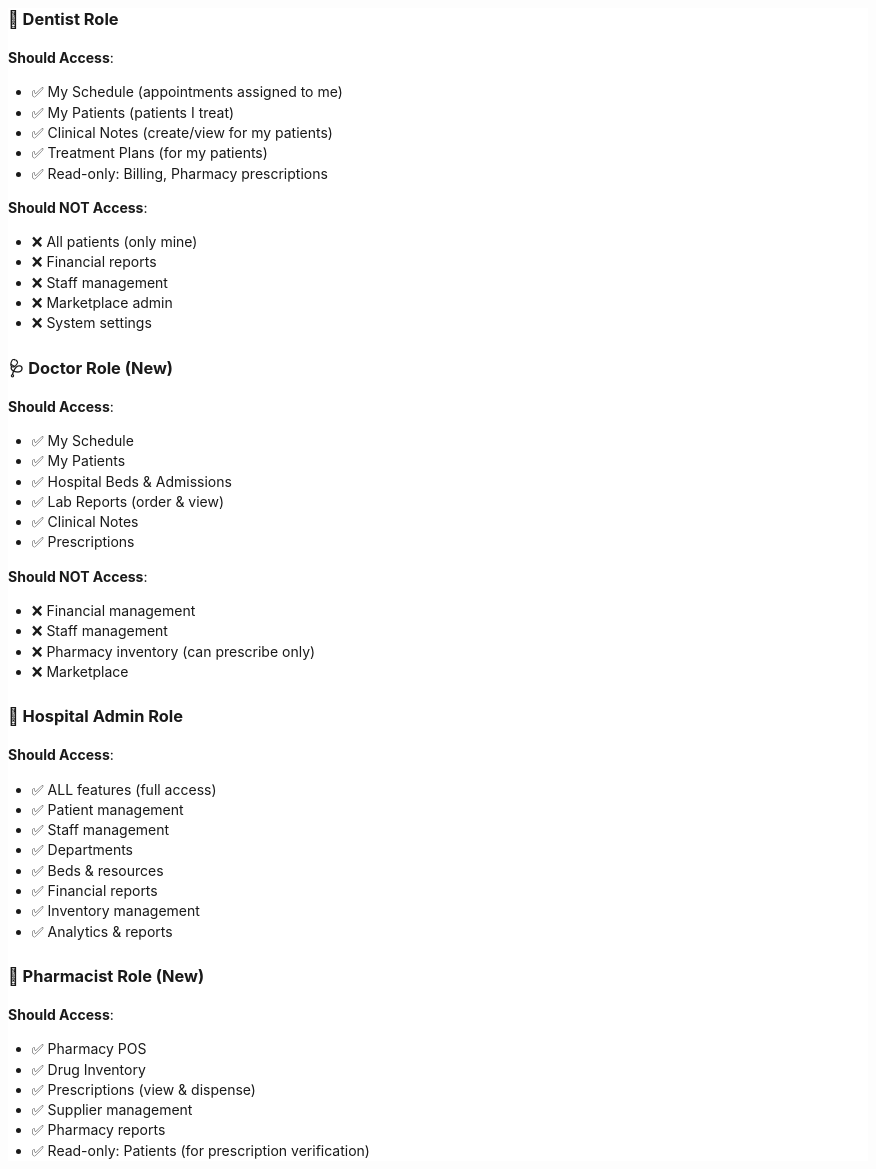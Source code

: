 ### **🦷 Dentist Role**

**Should Access**:
- ✅ My Schedule (appointments assigned to me)
- ✅ My Patients (patients I treat)
- ✅ Clinical Notes (create/view for my patients)
- ✅ Treatment Plans (for my patients)
- ✅ Read-only: Billing, Pharmacy prescriptions

**Should NOT Access**:
- ❌ All patients (only mine)
- ❌ Financial reports
- ❌ Staff management
- ❌ Marketplace admin
- ❌ System settings

### **🩺 Doctor Role** (New)

**Should Access**:
- ✅ My Schedule
- ✅ My Patients
- ✅ Hospital Beds & Admissions
- ✅ Lab Reports (order & view)
- ✅ Clinical Notes
- ✅ Prescriptions

**Should NOT Access**:
- ❌ Financial management
- ❌ Staff management
- ❌ Pharmacy inventory (can prescribe only)
- ❌ Marketplace

### **🏥 Hospital Admin Role**

**Should Access**:
- ✅ ALL features (full access)
- ✅ Patient management
- ✅ Staff management
- ✅ Departments
- ✅ Beds & resources
- ✅ Financial reports
- ✅ Inventory management
- ✅ Analytics & reports

### **💊 Pharmacist Role** (New)

**Should Access**:
- ✅ Pharmacy POS
- ✅ Drug Inventory
- ✅ Prescriptions (view & dispense)
- ✅ Supplier management
- ✅ Pharmacy reports
- ✅ Read-only: Patients (for prescription verification)

